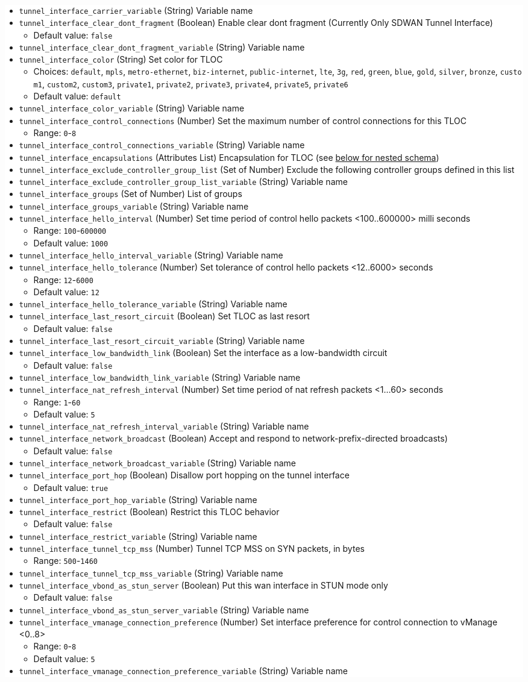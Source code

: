 - `tunnel_interface_carrier_variable` (String) Variable name
- `tunnel_interface_clear_dont_fragment` (Boolean) Enable clear dont fragment (Currently Only SDWAN Tunnel Interface)
  - Default value: `false`
- `tunnel_interface_clear_dont_fragment_variable` (String) Variable name
- `tunnel_interface_color` (String) Set color for TLOC
  - Choices: `default`, `mpls`, `metro-ethernet`, `biz-internet`, `public-internet`, `lte`, `3g`, `red`, `green`, `blue`, `gold`, `silver`, `bronze`, `custom1`, `custom2`, `custom3`, `private1`, `private2`, `private3`, `private4`, `private5`, `private6`
  - Default value: `default`
- `tunnel_interface_color_variable` (String) Variable name
- `tunnel_interface_control_connections` (Number) Set the maximum number of control connections for this TLOC
  - Range: `0`-`8`
- `tunnel_interface_control_connections_variable` (String) Variable name
- `tunnel_interface_encapsulations` (Attributes List) Encapsulation for TLOC (see [below for nested schema](#nestedatt--tunnel_interface_encapsulations))
- `tunnel_interface_exclude_controller_group_list` (Set of Number) Exclude the following controller groups defined in this list
- `tunnel_interface_exclude_controller_group_list_variable` (String) Variable name
- `tunnel_interface_groups` (Set of Number) List of groups
- `tunnel_interface_groups_variable` (String) Variable name
- `tunnel_interface_hello_interval` (Number) Set time period of control hello packets <100..600000> milli seconds
  - Range: `100`-`600000`
  - Default value: `1000`
- `tunnel_interface_hello_interval_variable` (String) Variable name
- `tunnel_interface_hello_tolerance` (Number) Set tolerance of control hello packets <12..6000> seconds
  - Range: `12`-`6000`
  - Default value: `12`
- `tunnel_interface_hello_tolerance_variable` (String) Variable name
- `tunnel_interface_last_resort_circuit` (Boolean) Set TLOC as last resort
  - Default value: `false`
- `tunnel_interface_last_resort_circuit_variable` (String) Variable name
- `tunnel_interface_low_bandwidth_link` (Boolean) Set the interface as a low-bandwidth circuit
  - Default value: `false`
- `tunnel_interface_low_bandwidth_link_variable` (String) Variable name
- `tunnel_interface_nat_refresh_interval` (Number) Set time period of nat refresh packets <1...60> seconds
  - Range: `1`-`60`
  - Default value: `5`
- `tunnel_interface_nat_refresh_interval_variable` (String) Variable name
- `tunnel_interface_network_broadcast` (Boolean) Accept and respond to network-prefix-directed broadcasts)
  - Default value: `false`
- `tunnel_interface_network_broadcast_variable` (String) Variable name
- `tunnel_interface_port_hop` (Boolean) Disallow port hopping on the tunnel interface
  - Default value: `true`
- `tunnel_interface_port_hop_variable` (String) Variable name
- `tunnel_interface_restrict` (Boolean) Restrict this TLOC behavior
  - Default value: `false`
- `tunnel_interface_restrict_variable` (String) Variable name
- `tunnel_interface_tunnel_tcp_mss` (Number) Tunnel TCP MSS on SYN packets, in bytes
  - Range: `500`-`1460`
- `tunnel_interface_tunnel_tcp_mss_variable` (String) Variable name
- `tunnel_interface_vbond_as_stun_server` (Boolean) Put this wan interface in STUN mode only
  - Default value: `false`
- `tunnel_interface_vbond_as_stun_server_variable` (String) Variable name
- `tunnel_interface_vmanage_connection_preference` (Number) Set interface preference for control connection to vManage <0..8>
  - Range: `0`-`8`
  - Default value: `5`
- `tunnel_interface_vmanage_connection_preference_variable` (String) Variable name